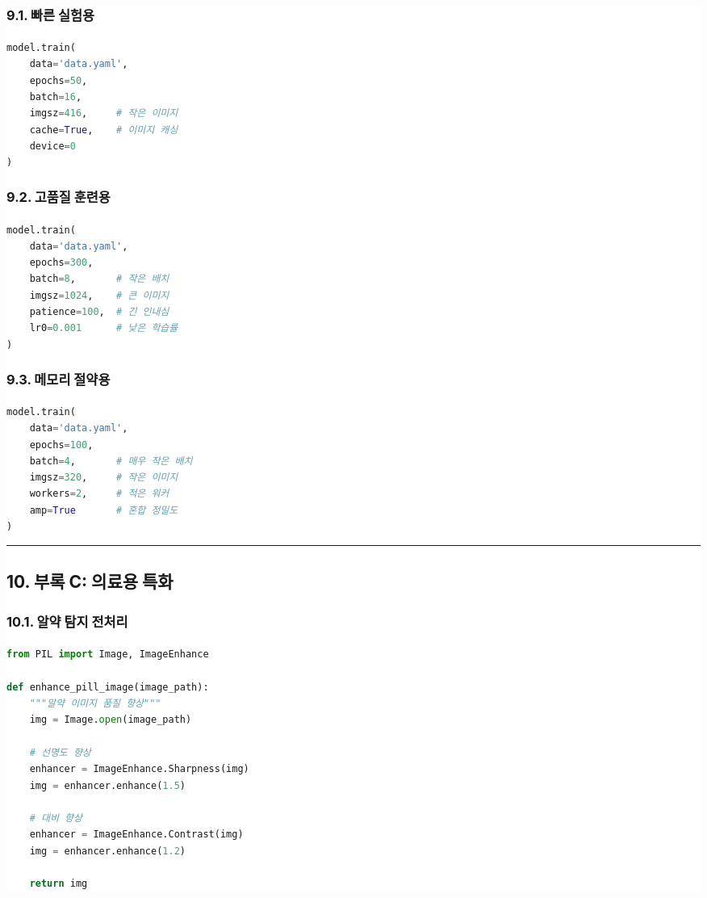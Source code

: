 ### 9.1. 빠른 실험용

```python
model.train(
    data='data.yaml',
    epochs=50,
    batch=16,
    imgsz=416,     # 작은 이미지
    cache=True,    # 이미지 캐싱
    device=0
)
```

### 9.2. 고품질 훈련용

```python
model.train(
    data='data.yaml',
    epochs=300,
    batch=8,       # 작은 배치
    imgsz=1024,    # 큰 이미지
    patience=100,  # 긴 인내심
    lr0=0.001      # 낮은 학습률
)
```

### 9.3. 메모리 절약용

```python
model.train(
    data='data.yaml',
    epochs=100,
    batch=4,       # 매우 작은 배치
    imgsz=320,     # 작은 이미지
    workers=2,     # 적은 워커
    amp=True       # 혼합 정밀도
)
```

---

## 10. 부록 C: 의료용 특화

### 10.1. 알약 탐지 전처리

```python
from PIL import Image, ImageEnhance

def enhance_pill_image(image_path):
    """알약 이미지 품질 향상"""
    img = Image.open(image_path)
    
    # 선명도 향상
    enhancer = ImageEnhance.Sharpness(img)
    img = enhancer.enhance(1.5)
    
    # 대비 향상
    enhancer = ImageEnhance.Contrast(img)
    img = enhancer.enhance(1.2)
    
    return img
```
